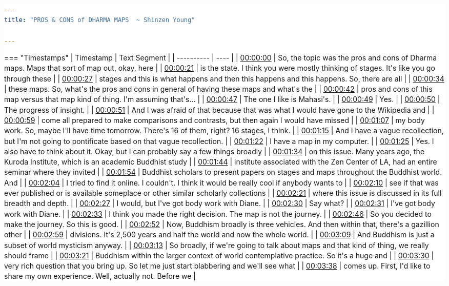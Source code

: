 ```yaml
---
title: "PROS & CONS of DHARMA MAPS  ~ Shinzen Young"

---
```

=== "Timestamps"
    | Timestamp | Text Segment |
    | ---------- | ----  |
    | [00:00:00](https://www.youtube.com/watch?v=8bIgTY-8M5A&t=0) |  So, the topic was the pros and cons of Dharma maps. Maps that sort of map out, okay, here |
    | [00:00:21](https://www.youtube.com/watch?v=8bIgTY-8M5A&t=21) |  is the state. I think you were mostly thinking of stages. It's like you go through these |
    | [00:00:27](https://www.youtube.com/watch?v=8bIgTY-8M5A&t=27) |  stages and this is what happens and then this happens and this happens. So, there are all |
    | [00:00:34](https://www.youtube.com/watch?v=8bIgTY-8M5A&t=34) |  these maps. So, what's the pros and cons in general of having these maps and what's the |
    | [00:00:42](https://www.youtube.com/watch?v=8bIgTY-8M5A&t=42) |  pros and cons of this map versus that map kind of thing. I'm assuming that's... |
    | [00:00:47](https://www.youtube.com/watch?v=8bIgTY-8M5A&t=47) |  The one I like is Mahasi's. |
    | [00:00:49](https://www.youtube.com/watch?v=8bIgTY-8M5A&t=49) |  Yes. |
    | [00:00:50](https://www.youtube.com/watch?v=8bIgTY-8M5A&t=50) |  The progress of insight. |
    | [00:00:51](https://www.youtube.com/watch?v=8bIgTY-8M5A&t=51) |  And I was afraid of that because that was what I would have gone to the Wikipedia and |
    | [00:00:59](https://www.youtube.com/watch?v=8bIgTY-8M5A&t=59) |  come all prepared to make comparisons and contrasts, but then again I would have missed |
    | [00:01:07](https://www.youtube.com/watch?v=8bIgTY-8M5A&t=67) |  my body work. So, maybe I'll have time tomorrow. There's 16 of them, right? 16 stages, I think. |
    | [00:01:15](https://www.youtube.com/watch?v=8bIgTY-8M5A&t=75) |  And I have a vague recollection, but I'm not going to pontificate based on that vague recollection. |
    | [00:01:22](https://www.youtube.com/watch?v=8bIgTY-8M5A&t=82) |  I have a map in my computer. |
    | [00:01:25](https://www.youtube.com/watch?v=8bIgTY-8M5A&t=85) |  Yes. I also have to think about it. Okay, but I can probably say a few things broadly |
    | [00:01:34](https://www.youtube.com/watch?v=8bIgTY-8M5A&t=94) |  on this issue. Many years ago, the Kuroda Institute, which is an academic Buddhist study |
    | [00:01:44](https://www.youtube.com/watch?v=8bIgTY-8M5A&t=104) |  institute associated with the Zen Center of LA, had an entire seminar where they invited |
    | [00:01:54](https://www.youtube.com/watch?v=8bIgTY-8M5A&t=114) |  Buddhist scholars to present papers on stages and maps throughout the Buddhist world. And |
    | [00:02:04](https://www.youtube.com/watch?v=8bIgTY-8M5A&t=124) |  I tried to find it online. I couldn't. I think it would be really cool if anybody wants to |
    | [00:02:10](https://www.youtube.com/watch?v=8bIgTY-8M5A&t=130) |  see if that was ever published or is available someplace or other similar scholarly collections |
    | [00:02:21](https://www.youtube.com/watch?v=8bIgTY-8M5A&t=141) |  where this issue is discussed in its full breadth and depth. |
    | [00:02:27](https://www.youtube.com/watch?v=8bIgTY-8M5A&t=147) |  I would, but I've got body work with Diane. |
    | [00:02:30](https://www.youtube.com/watch?v=8bIgTY-8M5A&t=150) |  Say what? |
    | [00:02:31](https://www.youtube.com/watch?v=8bIgTY-8M5A&t=151) |  I've got body work with Diane. |
    | [00:02:33](https://www.youtube.com/watch?v=8bIgTY-8M5A&t=153) |  I think you made the right decision. The map is not the journey. |
    | [00:02:46](https://www.youtube.com/watch?v=8bIgTY-8M5A&t=166) |  So you decided to make the journey. So this is good. |
    | [00:02:52](https://www.youtube.com/watch?v=8bIgTY-8M5A&t=172) |  Now, Buddhism broadly is three vehicles. And then within that, there's a gazillion other |
    | [00:02:59](https://www.youtube.com/watch?v=8bIgTY-8M5A&t=179) |  divisions. It's 2,500 years and half the world and now the whole world. |
    | [00:03:09](https://www.youtube.com/watch?v=8bIgTY-8M5A&t=189) |  And Buddhism is just a subset of world mysticism anyway. |
    | [00:03:13](https://www.youtube.com/watch?v=8bIgTY-8M5A&t=193) |  So broadly, if we're going to talk about maps and that kind of thing, we really should frame |
    | [00:03:21](https://www.youtube.com/watch?v=8bIgTY-8M5A&t=201) |  Buddhism within the larger context of world contemplative practice. So it's a huge and |
    | [00:03:30](https://www.youtube.com/watch?v=8bIgTY-8M5A&t=210) |  very rich question that you bring up. So let me just start blabbering and we'll see what |
    | [00:03:38](https://www.youtube.com/watch?v=8bIgTY-8M5A&t=218) |  comes up. First, I'd like to share my own experience. Well, actually not. Before we |
